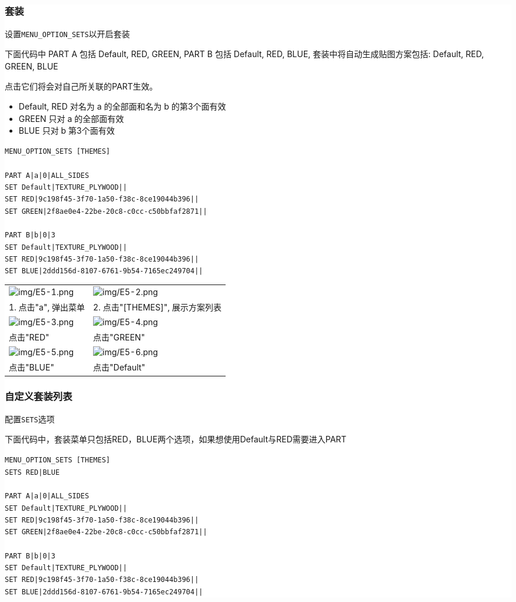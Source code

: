 ### 套装

设置```MENU_OPTION_SETS```以开启套装

下面代码中 PART A 包括 Default, RED, GREEN, PART B 包括 Default, RED, BLUE, 套装中将自动生成贴图方案包括: Default, RED, GREEN, BLUE

点击它们将会对自己所关联的PART生效。

- Default, RED 对名为 a 的全部面和名为 b 的第3个面有效
- GREEN 只对 a 的全部面有效
- BLUE 只对 b 第3个面有效

```lsl
MENU_OPTION_SETS [THEMES]

PART A|a|0|ALL_SIDES
SET Default|TEXTURE_PLYWOOD||
SET RED|9c198f45-3f70-1a50-f38c-8ce19044b396||
SET GREEN|2f8ae0e4-22be-20c8-c0cc-c50bbfaf2871||

PART B|b|0|3
SET Default|TEXTURE_PLYWOOD||
SET RED|9c198f45-3f70-1a50-f38c-8ce19044b396||
SET BLUE|2ddd156d-8107-6761-9b54-7165ec249704||
```

|||
|---|---|
| ![img/E5-1.png](img/E5-1.png) | ![img/E5-2.png](img/E5-2.png) |
| 1. 点击"a", 弹出菜单 | 2. 点击"\[THEMES\]", 展示方案列表 |
| ![img/E5-3.png](img/E5-3.png) | ![img/E5-4.png](img/E5-4.png) |
| 点击"RED" | 点击"GREEN" |
| ![img/E5-5.png](img/E5-5.png) | ![img/E5-6.png](img/E5-6.png) |
| 点击"BLUE" | 点击"Default" |

### 自定义套装列表

配置```SETS```选项

下面代码中，套装菜单只包括RED，BLUE两个选项，如果想使用Default与RED需要进入PART

```lsl
MENU_OPTION_SETS [THEMES]
SETS RED|BLUE

PART A|a|0|ALL_SIDES
SET Default|TEXTURE_PLYWOOD||
SET RED|9c198f45-3f70-1a50-f38c-8ce19044b396||
SET GREEN|2f8ae0e4-22be-20c8-c0cc-c50bbfaf2871||

PART B|b|0|3
SET Default|TEXTURE_PLYWOOD||
SET RED|9c198f45-3f70-1a50-f38c-8ce19044b396||
SET BLUE|2ddd156d-8107-6761-9b54-7165ec249704||
```
